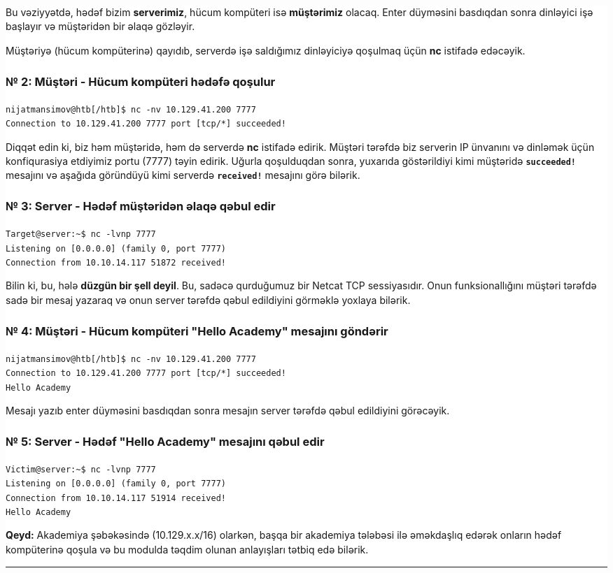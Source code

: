 Bu vəziyyətdə, hədəf bizim **serverimiz**, hücum kompüteri isə **müştərimiz** olacaq. Enter düyməsini basdıqdan sonra dinləyici işə başlayır və müştəridən bir əlaqə gözləyir.

Müştəriyə (hücum kompüterinə) qayıdıb, serverdə işə saldığımız dinləyiciyə qoşulmaq üçün **nc** istifadə edəcəyik.

### № 2: Müştəri - Hücum kompüteri hədəfə qoşulur

```
nijatmansimov@htb[/htb]$ nc -nv 10.129.41.200 7777
Connection to 10.129.41.200 7777 port [tcp/*] succeeded!
```

Diqqət edin ki, biz həm müştəridə, həm də serverdə **nc** istifadə edirik. Müştəri tərəfdə biz serverin IP ünvanını və dinləmək üçün konfiqurasiya etdiyimiz portu (7777) təyin edirik. Uğurla qoşulduqdan sonra, yuxarıda göstərildiyi kimi müştəridə **`succeeded!`** mesajını və aşağıda göründüyü kimi serverdə **`received!`** mesajını görə bilərik.

### № 3: Server - Hədəf müştəridən əlaqə qəbul edir

```
Target@server:~$ nc -lvnp 7777
Listening on [0.0.0.0] (family 0, port 7777)
Connection from 10.10.14.117 51872 received!
```

Bilin ki, bu, hələ **düzgün bir şell deyil**. Bu, sadəcə qurduğumuz bir Netcat TCP sessiyasıdır. Onun funksionallığını müştəri tərəfdə sadə bir mesaj yazaraq və onun server tərəfdə qəbul edildiyini görməklə yoxlaya bilərik.

### № 4: Müştəri - Hücum kompüteri "Hello Academy" mesajını göndərir

```
nijatmansimov@htb[/htb]$ nc -nv 10.129.41.200 7777
Connection to 10.129.41.200 7777 port [tcp/*] succeeded!
Hello Academy
```

Mesajı yazıb enter düyməsini basdıqdan sonra mesajın server tərəfdə qəbul edildiyini görəcəyik.

### № 5: Server - Hədəf "Hello Academy" mesajını qəbul edir

```
Victim@server:~$ nc -lvnp 7777
Listening on [0.0.0.0] (family 0, port 7777)
Connection from 10.10.14.117 51914 received!
Hello Academy
```

**Qeyd:** Akademiya şəbəkəsində (10.129.x.x/16) olarkən, başqa bir akademiya tələbəsi ilə əməkdaşlıq edərək onların hədəf kompüterinə qoşula və bu modulda təqdim olunan anlayışları tətbiq edə bilərik.

-----

